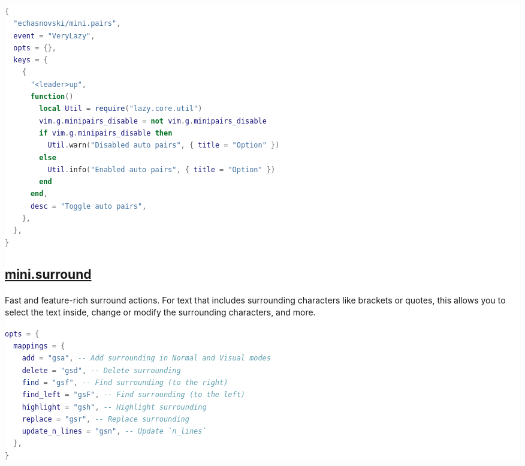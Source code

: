 </TabItem>


<TabItem value="code" label="Full Spec">

```lua
{
  "echasnovski/mini.pairs",
  event = "VeryLazy",
  opts = {},
  keys = {
    {
      "<leader>up",
      function()
        local Util = require("lazy.core.util")
        vim.g.minipairs_disable = not vim.g.minipairs_disable
        if vim.g.minipairs_disable then
          Util.warn("Disabled auto pairs", { title = "Option" })
        else
          Util.info("Enabled auto pairs", { title = "Option" })
        end
      end,
      desc = "Toggle auto pairs",
    },
  },
}
```

</TabItem>

</Tabs>

## [mini.surround](https://github.com/echasnovski/mini.surround)

 Fast and feature-rich surround actions. For text that includes
 surrounding characters like brackets or quotes, this allows you
 to select the text inside, change or modify the surrounding characters,
 and more.


<Tabs>

<TabItem value="opts" label="Options">

```lua
opts = {
  mappings = {
    add = "gsa", -- Add surrounding in Normal and Visual modes
    delete = "gsd", -- Delete surrounding
    find = "gsf", -- Find surrounding (to the right)
    find_left = "gsF", -- Find surrounding (to the left)
    highlight = "gsh", -- Highlight surrounding
    replace = "gsr", -- Replace surrounding
    update_n_lines = "gsn", -- Update `n_lines`
  },
}
```
